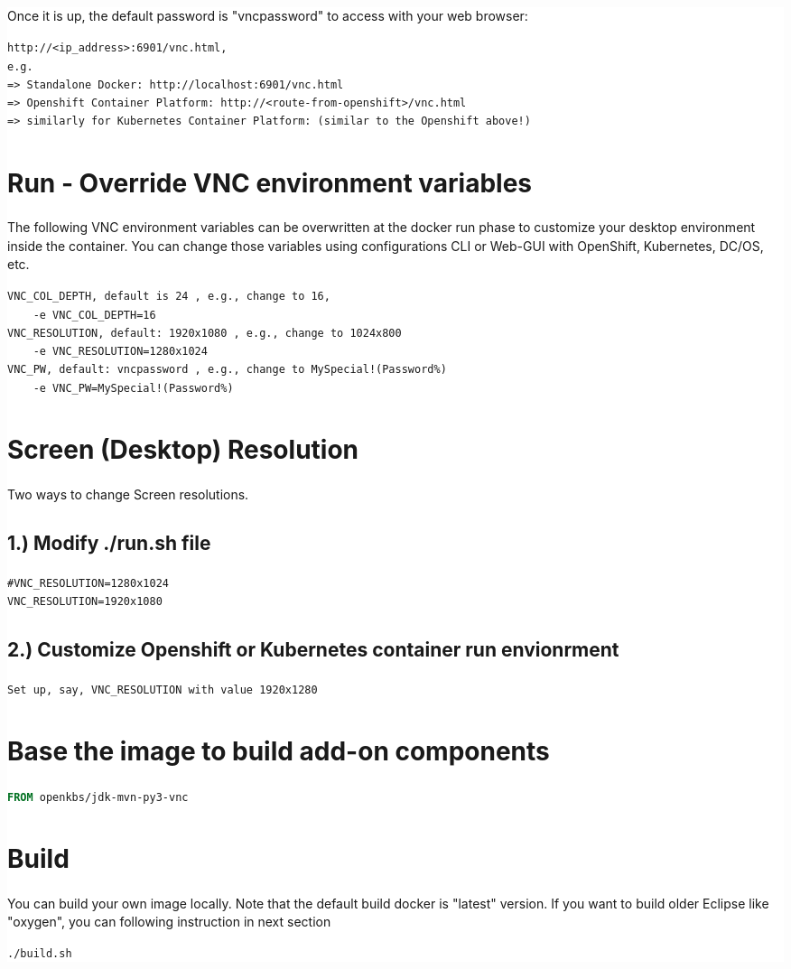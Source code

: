Once it is up, the default password is "vncpassword" to access with your web browser:
```
http://<ip_address>:6901/vnc.html,
e.g.
=> Standalone Docker: http://localhost:6901/vnc.html
=> Openshift Container Platform: http://<route-from-openshift>/vnc.html
=> similarly for Kubernetes Container Platform: (similar to the Openshift above!)
```
# Run - Override VNC environment variables 
The following VNC environment variables can be overwritten at the docker run phase to customize your desktop environment inside the container. You can change those variables using configurations CLI or Web-GUI with OpenShift, Kubernetes, DC/OS, etc.
```
VNC_COL_DEPTH, default is 24 , e.g., change to 16,
    -e VNC_COL_DEPTH=16
VNC_RESOLUTION, default: 1920x1080 , e.g., change to 1024x800
    -e VNC_RESOLUTION=1280x1024
VNC_PW, default: vncpassword , e.g., change to MySpecial!(Password%)
    -e VNC_PW=MySpecial!(Password%)
```
# Screen (Desktop) Resolution
Two ways to change Screen resolutions.

## 1.) Modify ./run.sh file
```
#VNC_RESOLUTION=1280x1024
VNC_RESOLUTION=1920x1080
```

## 2.) Customize Openshift or Kubernetes container run envionrment
```
Set up, say, VNC_RESOLUTION with value 1920x1280
```

# Base the image to build add-on components

```Dockerfile
FROM openkbs/jdk-mvn-py3-vnc
```

# Build
You can build your own image locally.
Note that the default build docker is "latest" version. 
If you want to build older Eclipse like "oxygen", you can following instruction in next section
```
./build.sh
```
